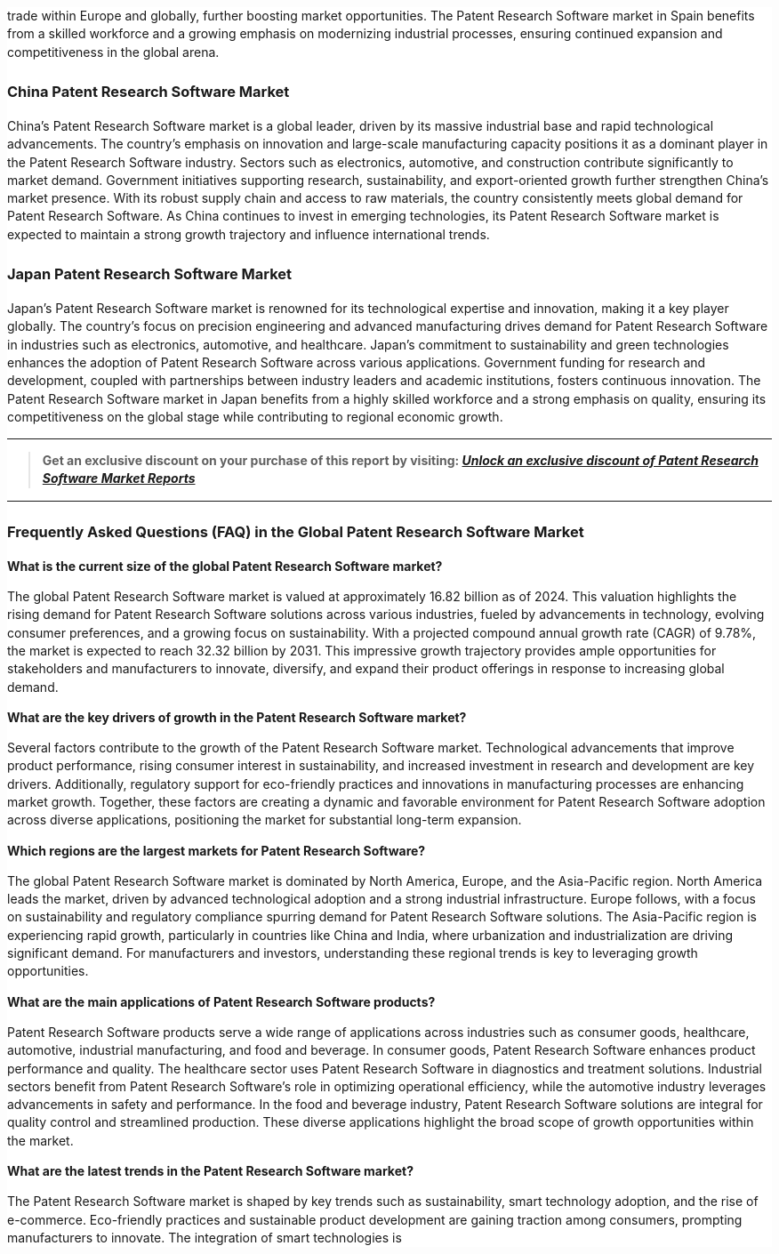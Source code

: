 trade within Europe and globally, further boosting market opportunities. The Patent Research Software market in Spain benefits from a skilled workforce and a growing emphasis on modernizing industrial processes, ensuring continued expansion and competitiveness in the global arena.</p><h3>China Patent Research Software Market</h3><p>China&rsquo;s Patent Research Software market is a global leader, driven by its massive industrial base and rapid technological advancements. The country&rsquo;s emphasis on innovation and large-scale manufacturing capacity positions it as a dominant player in the Patent Research Software industry. Sectors such as electronics, automotive, and construction contribute significantly to market demand. Government initiatives supporting research, sustainability, and export-oriented growth further strengthen China&rsquo;s market presence. With its robust supply chain and access to raw materials, the country consistently meets global demand for Patent Research Software. As China continues to invest in emerging technologies, its Patent Research Software market is expected to maintain a strong growth trajectory and influence international trends.</p><h3>Japan Patent Research Software Market</h3><p>Japan&rsquo;s Patent Research Software market is renowned for its technological expertise and innovation, making it a key player globally. The country&rsquo;s focus on precision engineering and advanced manufacturing drives demand for Patent Research Software in industries such as electronics, automotive, and healthcare. Japan&rsquo;s commitment to sustainability and green technologies enhances the adoption of Patent Research Software across various applications. Government funding for research and development, coupled with partnerships between industry leaders and academic institutions, fosters continuous innovation. The Patent Research Software market in Japan benefits from a highly skilled workforce and a strong emphasis on quality, ensuring its competitiveness on the global stage while contributing to regional economic growth.</p><hr /><blockquote><p><strong>Get an exclusive discount on your purchase of this report by visiting: <em><a href="://marketresearchpulse.com/ask-for-discount/19759?utm_source=Github&amp;utm_medium=019">Unlock an exclusive discount of Patent Research Software Market Reports</a></em>&nbsp;</strong></p></blockquote><hr /><h3>Frequently Asked Questions (FAQ) in the Global Patent Research Software Market</h3><p><strong>What is the current size of the global Patent Research Software market?</strong></p><p>The global Patent Research Software market is valued at approximately 16.82 billion as of 2024. This valuation highlights the rising demand for Patent Research Software solutions across various industries, fueled by advancements in technology, evolving consumer preferences, and a growing focus on sustainability. With a projected compound annual growth rate (CAGR) of 9.78%, the market is expected to reach 32.32 billion by 2031. This impressive growth trajectory provides ample opportunities for stakeholders and manufacturers to innovate, diversify, and expand their product offerings in response to increasing global demand.</p><p><strong>What are the key drivers of growth in the Patent Research Software market?</strong></p><p>Several factors contribute to the growth of the Patent Research Software market. Technological advancements that improve product performance, rising consumer interest in sustainability, and increased investment in research and development are key drivers. Additionally, regulatory support for eco-friendly practices and innovations in manufacturing processes are enhancing market growth. Together, these factors are creating a dynamic and favorable environment for Patent Research Software adoption across diverse applications, positioning the market for substantial long-term expansion.</p><p><strong>Which regions are the largest markets for Patent Research Software?</strong></p><p>The global Patent Research Software market is dominated by North America, Europe, and the Asia-Pacific region. North America leads the market, driven by advanced technological adoption and a strong industrial infrastructure. Europe follows, with a focus on sustainability and regulatory compliance spurring demand for Patent Research Software solutions. The Asia-Pacific region is experiencing rapid growth, particularly in countries like China and India, where urbanization and industrialization are driving significant demand. For manufacturers and investors, understanding these regional trends is key to leveraging growth opportunities.</p><p><strong>What are the main applications of Patent Research Software products?</strong></p><p>Patent Research Software products serve a wide range of applications across industries such as consumer goods, healthcare, automotive, industrial manufacturing, and food and beverage. In consumer goods, Patent Research Software enhances product performance and quality. The healthcare sector uses Patent Research Software in diagnostics and treatment solutions. Industrial sectors benefit from Patent Research Software&rsquo;s role in optimizing operational efficiency, while the automotive industry leverages advancements in safety and performance. In the food and beverage industry, Patent Research Software solutions are integral for quality control and streamlined production. These diverse applications highlight the broad scope of growth opportunities within the market.</p><p><strong>What are the latest trends in the Patent Research Software market?</strong></p><p>The Patent Research Software market is shaped by key trends such as sustainability, smart technology adoption, and the rise of e-commerce. Eco-friendly practices and sustainable product development are gaining traction among consumers, prompting manufacturers to innovate. The integration of smart technologies is